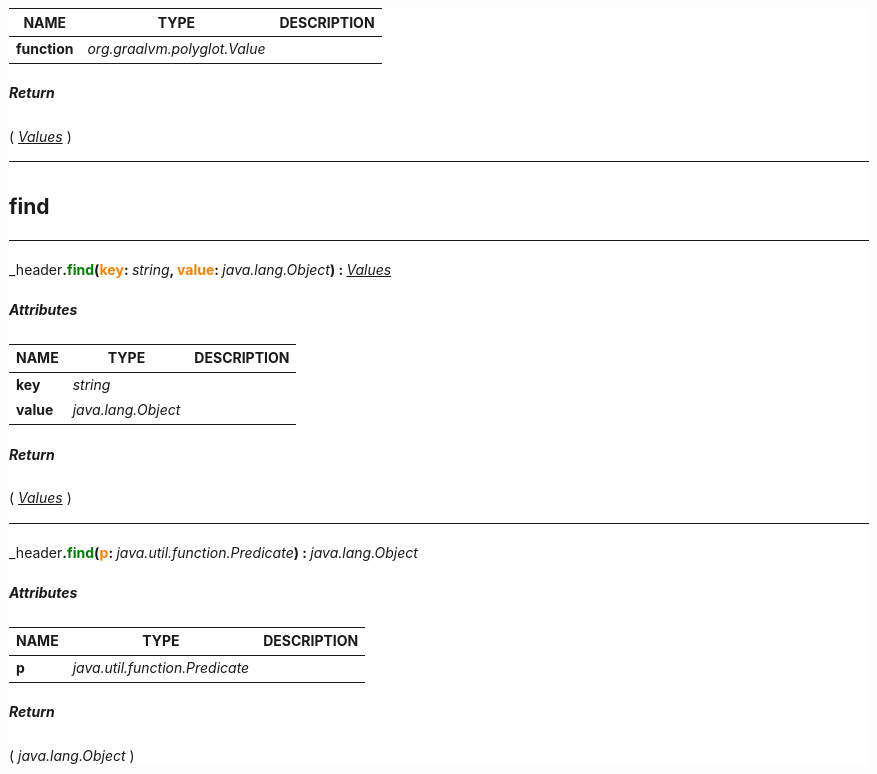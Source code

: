 | NAME | TYPE | DESCRIPTION |
|---|---|---|
| **function** | _org.graalvm.polyglot.Value_ |   |

##### Return

( _[Values](../../objects/Values)_ )


---

## find

---

#### <span style="font-weight: normal">_header</span>.<span style="color: #008000">find</span>(<span style="color: #FF8000">key</span>: <span style="font-weight: normal; font-style: italic;">string</span>, <span style="color: #FF8000">value</span>: <span style="font-weight: normal; font-style: italic;">java.lang.Object</span>) : <span style="font-weight: normal; font-style: italic;">[Values](../../objects/Values)</span>
##### Attributes

| NAME | TYPE | DESCRIPTION |
|---|---|---|
| **key** | _string_ |   |
| **value** | _java.lang.Object_ |   |

##### Return

( _[Values](../../objects/Values)_ )


---

#### <span style="font-weight: normal">_header</span>.<span style="color: #008000">find</span>(<span style="color: #FF8000">p</span>: <span style="font-weight: normal; font-style: italic;">java.util.function.Predicate</span>) : <span style="font-weight: normal; font-style: italic;">java.lang.Object</span>
##### Attributes

| NAME | TYPE | DESCRIPTION |
|---|---|---|
| **p** | _java.util.function.Predicate_ |   |

##### Return

( _java.lang.Object_ )
